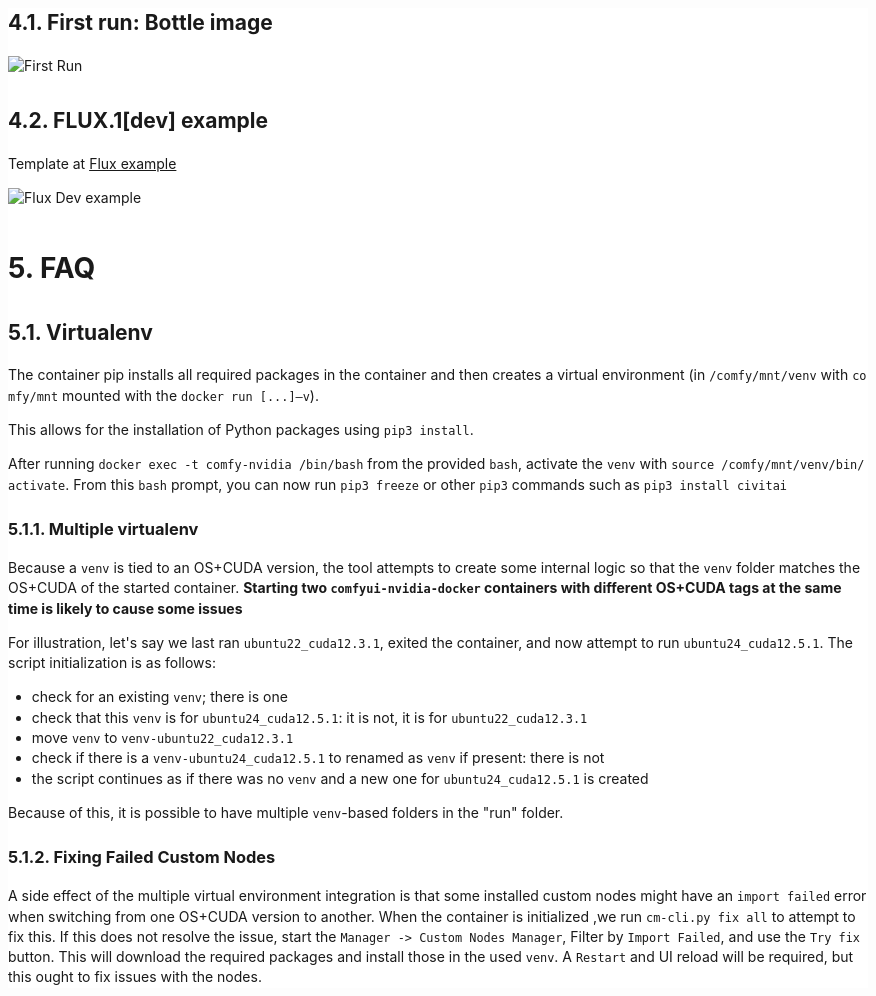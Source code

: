 ## 4.1. First run: Bottle image

![First Run](assets/FirstRun.png)

## 4.2. FLUX.1[dev] example

Template at [Flux example](https://comfyanonymous.github.io/ComfyUI_examples/flux/)

![Flux Dev example](assets/Flux1Dev-run.png)

# 5. FAQ

## 5.1. Virtualenv

The container pip installs all required packages in the container and then creates a virtual environment (in `/comfy/mnt/venv` with `comfy/mnt` mounted with the `docker run [...]—v`). 

This allows for the installation of Python packages using `pip3 install`. 

After running `docker exec -t comfy-nvidia /bin/bash` from the provided `bash`, activate the `venv` with `source /comfy/mnt/venv/bin/activate`.
From this `bash` prompt, you can now run `pip3 freeze` or other `pip3` commands such as `pip3 install civitai`

### 5.1.1. Multiple virtualenv

Because a `venv` is tied to an OS+CUDA version, the tool attempts to create some internal logic so that the `venv` folder matches the OS+CUDA of the started container.
**Starting two `comfyui-nvidia-docker` containers with different OS+CUDA tags at the same time is likely to cause some issues**

For illustration, let's say we last ran `ubuntu22_cuda12.3.1`, exited the container, and now attempt to run `ubuntu24_cuda12.5.1`. The script initialization is as follows:
- check for an existing `venv`; there is one
- check that this `venv` is for `ubuntu24_cuda12.5.1`: it is not, it is for `ubuntu22_cuda12.3.1`
- move `venv` to `venv-ubuntu22_cuda12.3.1`
- check if there is a `venv-ubuntu24_cuda12.5.1` to renamed as `venv` if present: there is not
- the script continues as if there was no `venv` and a new one for `ubuntu24_cuda12.5.1` is created

Because of this, it is possible to have multiple `venv`-based folders in the "run" folder.

### 5.1.2. Fixing Failed Custom Nodes

A side effect of the multiple virtual environment integration is that some installed custom nodes might have an `import failed` error when switching from one OS+CUDA version to another.
When the container is initialized ,we run `cm-cli.py fix all` to attempt to fix this.
If this does not resolve the issue, start the `Manager -> Custom Nodes Manager`, Filter by `Import Failed`, and use the `Try fix` button. This will download the required packages and install those in the used `venv`. A `Restart` and UI reload will be required, but this ought to fix issues with the nodes.
